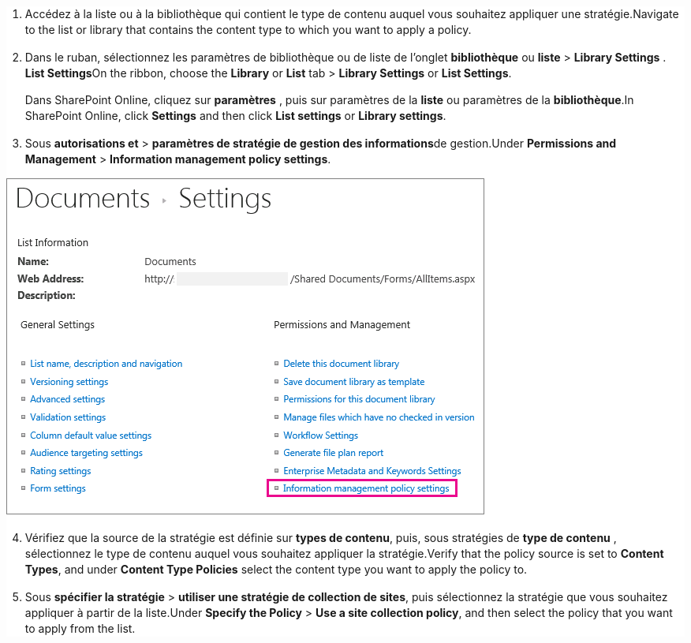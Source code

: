 1. <span data-ttu-id="d672c-261">Accédez à la liste ou à la bibliothèque qui contient le type de contenu auquel vous souhaitez appliquer une stratégie.</span><span class="sxs-lookup"><span data-stu-id="d672c-261">Navigate to the list or library that contains the content type to which you want to apply a policy.</span></span>
    
2. <span data-ttu-id="d672c-262">Dans le ruban, sélectionnez les paramètres de bibliothèque ou de liste de l’onglet **bibliothèque** ou **liste** \> **Library Settings** . **List Settings**</span><span class="sxs-lookup"><span data-stu-id="d672c-262">On the ribbon, choose the **Library** or **List** tab \> **Library Settings** or **List Settings**.</span></span>
    
    <span data-ttu-id="d672c-263">Dans SharePoint Online, cliquez sur **paramètres** , puis sur paramètres de la **liste** ou paramètres de la **bibliothèque**.</span><span class="sxs-lookup"><span data-stu-id="d672c-263">In SharePoint Online, click **Settings** and then click **List settings** or **Library settings**.</span></span> 
    
3. <span data-ttu-id="d672c-264">Sous **autorisations et** \> **paramètres de stratégie de gestion des informations**de gestion.</span><span class="sxs-lookup"><span data-stu-id="d672c-264">Under **Permissions and Management** \> **Information management policy settings**.</span></span>
  
![Lien stratégies de gestion des informations sur la page Paramètres de la bibliothèque de documents](../media/9fa6d366-6aab-49e1-a05c-898ac6f536e6.png)
  
4. <span data-ttu-id="d672c-266">Vérifiez que la source de la stratégie est définie sur **types de contenu**, puis, sous stratégies de **type de contenu** , sélectionnez le type de contenu auquel vous souhaitez appliquer la stratégie.</span><span class="sxs-lookup"><span data-stu-id="d672c-266">Verify that the policy source is set to **Content Types**, and under **Content Type Policies** select the content type you want to apply the policy to.</span></span> 
    
5. <span data-ttu-id="d672c-267">Sous **spécifier la stratégie** \> **utiliser une stratégie de collection de sites**, puis sélectionnez la stratégie que vous souhaitez appliquer à partir de la liste.</span><span class="sxs-lookup"><span data-stu-id="d672c-267">Under **Specify the Policy** \> **Use a site collection policy**, and then select the policy that you want to apply from the list.</span></span> 
    